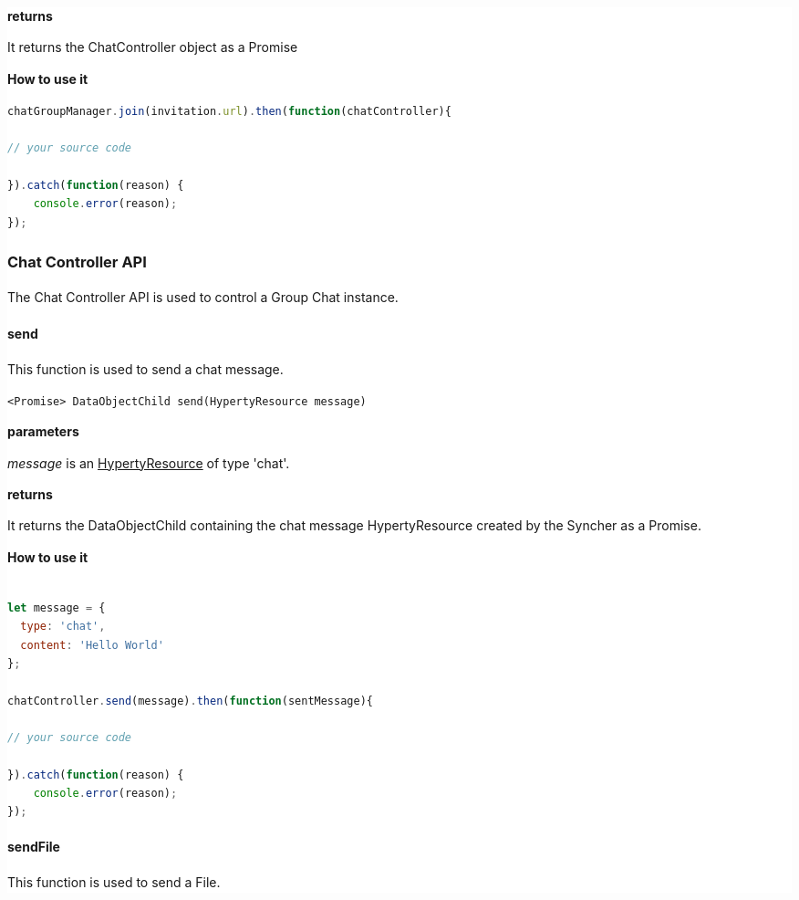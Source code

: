 **returns**

It returns the ChatController object as a Promise

**How to use it**

```javascript
chatGroupManager.join(invitation.url).then(function(chatController){

// your source code

}).catch(function(reason) {
    console.error(reason);
});
```

### Chat Controller API

The Chat Controller API is used to control a Group Chat  instance.

#### send

This function is used to send a chat message.

`<Promise> DataObjectChild send(HypertyResource message)`

**parameters**

*message* is an [HypertyResource](../../../specs/datamodel/core/hyperty-resource/readme/) of type 'chat'.

**returns**

It returns the DataObjectChild containing the chat message HypertyResource created by the Syncher as a Promise.

**How to use it**

```javascript

let message = {
  type: 'chat',
  content: 'Hello World'
};

chatController.send(message).then(function(sentMessage){

// your source code

}).catch(function(reason) {
    console.error(reason);
});
```

#### sendFile

This function is used to send a File.
